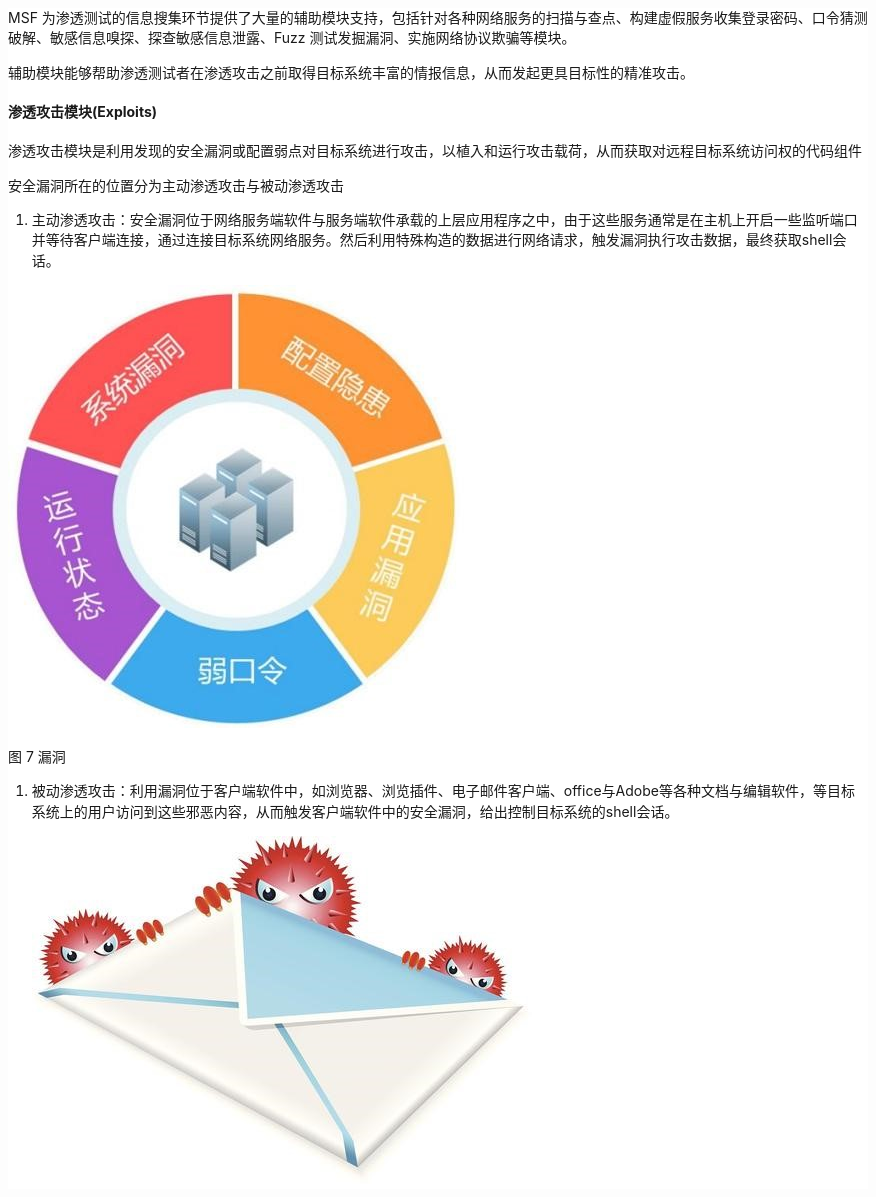 MSF
为渗透测试的信息搜集环节提供了大量的辅助模块支持，包括针对各种网络服务的扫描与查点、构建虚假服务收集登录密码、口令猜测破解、敏感信息嗅探、探查敏感信息泄露、Fuzz
测试发掘漏洞、实施网络协议欺骗等模块。

辅助模块能够帮助渗透测试者在渗透攻击之前取得目标系统丰富的情报信息，从而发起更具目标性的精准攻击。

#### 渗透攻击模块(Exploits)

渗透攻击模块是利用发现的安全漏洞或配置弱点对目标系统进行攻击，以植入和运行攻击载荷，从而获取对远程目标系统访问权的代码组件

安全漏洞所在的位置分为主动渗透攻击与被动渗透攻击

1.  主动渗透攻击：安全漏洞位于网络服务端软件与服务端软件承载的上层应用程序之中，由于这些服务通常是在主机上开启一些监听端口并等待客户端连接，通过连接目标系统网络服务。然后利用特殊构造的数据进行网络请求，触发漏洞执行攻击数据，最终获取shell会话。

![](picture/02bd6dce97e2d5bfceb04c6f1c08552a.jpg)

图 7 漏洞

1.  被动渗透攻击：利用漏洞位于客户端软件中，如浏览器、浏览插件、电子邮件客户端、office与Adobe等各种文档与编辑软件，等目标系统上的用户访问到这些邪恶内容，从而触发客户端软件中的安全漏洞，给出控制目标系统的shell会话。

    ![](picture/84afde2bf4b570f9cea743e094cbd344.jpg)
